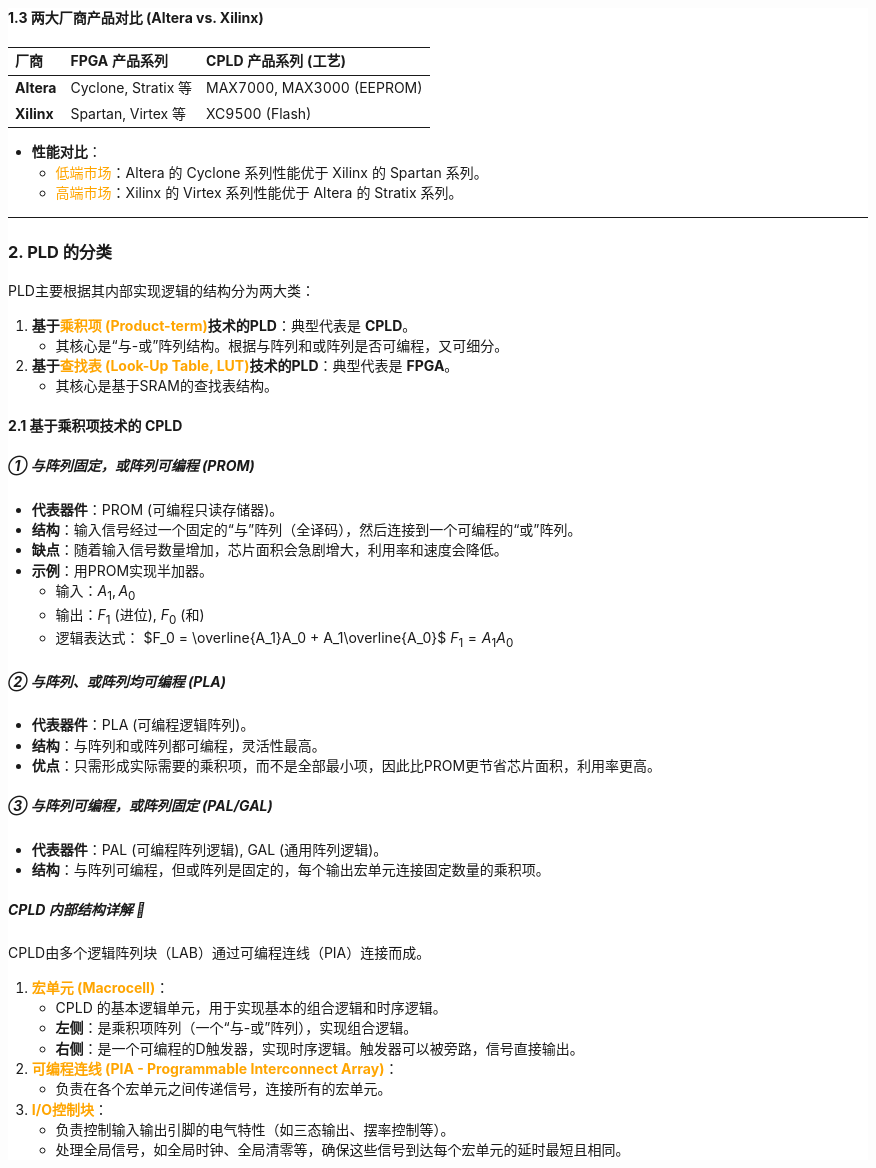 #### 1.3 两大厂商产品对比 (Altera vs. Xilinx)

| 厂商 | FPGA 产品系列 | CPLD 产品系列 (工艺) |
| :--- | :--- | :--- |
| **Altera** | Cyclone, Stratix 等 | MAX7000, MAX3000 (EEPROM) |
| **Xilinx** | Spartan, Virtex 等 | XC9500 (Flash) |

-   **性能对比**：
    -   <font color="orange">低端市场</font>：Altera 的 Cyclone 系列性能优于 Xilinx 的 Spartan 系列。
    -   <font color="orange">高端市场</font>：Xilinx 的 Virtex 系列性能优于 Altera 的 Stratix 系列。

---

### 2. PLD 的分类

PLD主要根据其内部实现逻辑的结构分为两大类：

1.  **基于<font color="orange">乘积项 (Product-term)</font>技术的PLD**：典型代表是 **CPLD**。
    -   其核心是“与-或”阵列结构。根据与阵列和或阵列是否可编程，又可细分。
2.  **基于<font color="orange">查找表 (Look-Up Table, LUT)</font>技术的PLD**：典型代表是 **FPGA**。
    -   其核心是基于SRAM的查找表结构。

#### 2.1 基于乘积项技术的 CPLD

##### ① 与阵列固定，或阵列可编程 (PROM)

-   **代表器件**：PROM (可编程只读存储器)。
-   **结构**：输入信号经过一个固定的“与”阵列（全译码），然后连接到一个可编程的“或”阵列。
-   **缺点**：随着输入信号数量增加，芯片面积会急剧增大，利用率和速度会降低。
-   **示例**：用PROM实现半加器。
    -   输入：$A_1, A_0$
    -   输出：$F_1$ (进位), $F_0$ (和)
    -   逻辑表达式：
        $F_0 = \overline{A_1}A_0 + A_1\overline{A_0}$
        $F_1 = A_1A_0$

##### ② 与阵列、或阵列均可编程 (PLA)

-   **代表器件**：PLA (可编程逻辑阵列)。
-   **结构**：与阵列和或阵列都可编程，灵活性最高。
-   **优点**：只需形成实际需要的乘积项，而不是全部最小项，因此比PROM更节省芯片面积，利用率更高。

##### ③ 与阵列可编程，或阵列固定 (PAL/GAL)

-   **代表器件**：PAL (可编程阵列逻辑), GAL (通用阵列逻辑)。
-   **结构**：与阵列可编程，但或阵列是固定的，每个输出宏单元连接固定数量的乘积项。

##### CPLD 内部结构详解 🔬

CPLD由多个逻辑阵列块（LAB）通过可编程连线（PIA）连接而成。

1.  **<font color="orange">宏单元 (Macrocell)</font>**：
    -   CPLD 的基本逻辑单元，用于实现基本的组合逻辑和时序逻辑。
    -   **左侧**：是乘积项阵列（一个“与-或”阵列），实现组合逻辑。
    -   **右侧**：是一个可编程的D触发器，实现时序逻辑。触发器可以被旁路，信号直接输出。
2.  **<font color="orange">可编程连线 (PIA - Programmable Interconnect Array)</font>**：
    -   负责在各个宏单元之间传递信号，连接所有的宏单元。
3.  **<font color="orange">I/O控制块</font>**：
    -   负责控制输入输出引脚的电气特性（如三态输出、摆率控制等）。
    -   处理全局信号，如全局时钟、全局清零等，确保这些信号到达每个宏单元的延时最短且相同。

